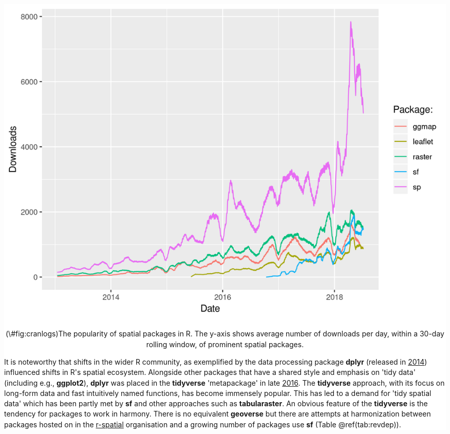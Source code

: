 




<div class="figure" style="text-align: center">
<img src="figures/spatial-package-growth.png" alt="The popularity of spatial packages in R. The y-axis shows average number of downloads per day, within a 30-day rolling window, of prominent spatial packages." width="1050" />
<p class="caption">(\#fig:cranlogs)The popularity of spatial packages in R. The y-axis shows average number of downloads per day, within a 30-day rolling window, of prominent spatial packages.</p>
</div>

It is noteworthy that shifts in the wider R community, as exemplified by the data processing package **dplyr** (released in [2014](https://cran.r-project.org/src/contrib/Archive/dplyr/)) influenced shifts in R's spatial ecosystem. 
Alongside other packages that have a shared style and emphasis on 'tidy data' (including e.g., **ggplot2**), **dplyr** was placed in the **tidyverse** 'metapackage' in late [2016](https://cran.r-project.org/src/contrib/Archive/tidyverse/).
The **tidyverse** approach, with its focus on long-form data and fast intuitively named functions, has become immensely popular.
This has led to a demand for 'tidy spatial data' which has been partly met by **sf** and other approaches such as **tabularaster**.
An obvious feature of the **tidyverse** is the tendency for packages to work in harmony.
There is no equivalent **geoverse** but there are attempts at harmonization between packages hosted on in the [r-spatial](https://github.com/r-spatial/discuss/issues/11) organisation and a growing number of packages use **sf** (Table \@ref(tab:revdep)). 

